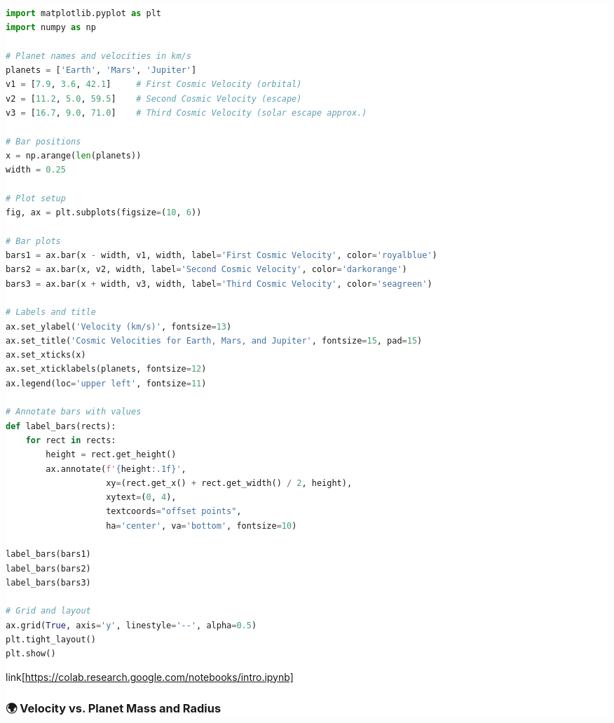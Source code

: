 ```python
import matplotlib.pyplot as plt
import numpy as np

# Planet names and velocities in km/s
planets = ['Earth', 'Mars', 'Jupiter']
v1 = [7.9, 3.6, 42.1]     # First Cosmic Velocity (orbital)
v2 = [11.2, 5.0, 59.5]    # Second Cosmic Velocity (escape)
v3 = [16.7, 9.0, 71.0]    # Third Cosmic Velocity (solar escape approx.)

# Bar positions
x = np.arange(len(planets))
width = 0.25

# Plot setup
fig, ax = plt.subplots(figsize=(10, 6))

# Bar plots
bars1 = ax.bar(x - width, v1, width, label='First Cosmic Velocity', color='royalblue')
bars2 = ax.bar(x, v2, width, label='Second Cosmic Velocity', color='darkorange')
bars3 = ax.bar(x + width, v3, width, label='Third Cosmic Velocity', color='seagreen')

# Labels and title
ax.set_ylabel('Velocity (km/s)', fontsize=13)
ax.set_title('Cosmic Velocities for Earth, Mars, and Jupiter', fontsize=15, pad=15)
ax.set_xticks(x)
ax.set_xticklabels(planets, fontsize=12)
ax.legend(loc='upper left', fontsize=11)

# Annotate bars with values
def label_bars(rects):
    for rect in rects:
        height = rect.get_height()
        ax.annotate(f'{height:.1f}',
                    xy=(rect.get_x() + rect.get_width() / 2, height),
                    xytext=(0, 4),
                    textcoords="offset points",
                    ha='center', va='bottom', fontsize=10)

label_bars(bars1)
label_bars(bars2)
label_bars(bars3)

# Grid and layout
ax.grid(True, axis='y', linestyle='--', alpha=0.5)
plt.tight_layout()
plt.show()

```
link[https://colab.research.google.com/notebooks/intro.ipynb]

### 🌍 Velocity vs. Planet Mass and Radius

